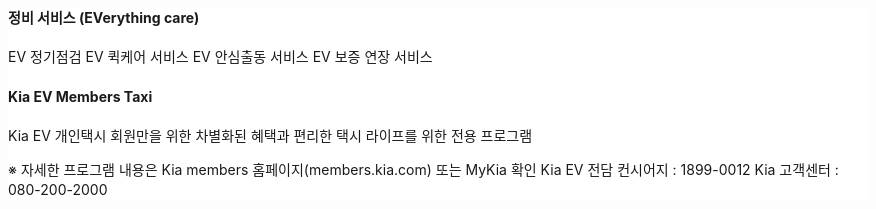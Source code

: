 #### 정비 서비스 (EVerything care)

EV 정기점검
EV 퀵케어 서비스
EV 안심출동 서비스
EV 보증 연장 서비스

#### Kia EV Members Taxi

Kia EV 개인택시 회원만을 위한 차별화된 혜택과 편리한 택시 라이프를 위한 전용 프로그램

※ 자세한 프로그램 내용은 Kia members 홈페이지(members.kia.com) 또는 MyKia 확인
Kia EV 전담 컨시어지 : 1899-0012
Kia 고객센터 : 080-200-2000 